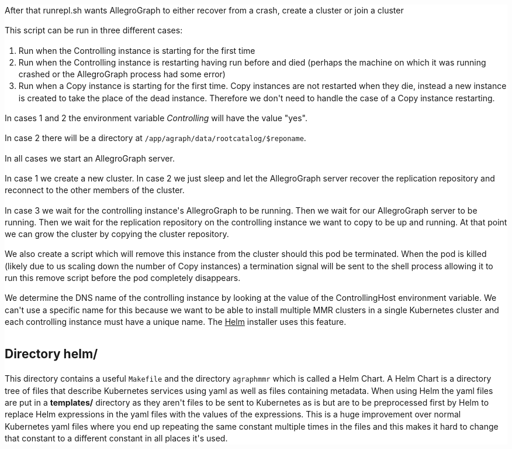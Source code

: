 After that runrepl.sh wants  AllegroGraph to either recover from a crash,
create a cluster or join a cluster

This script can be run in three different cases:

1. Run when the Controlling instance is starting for the first time
2. Run when the Controlling instance is restarting having run before and died (perhaps the machine on which it was running crashed or the AllegroGraph process had some error)
3. Run when a Copy instance is starting for the first time.   Copy instances are not restarted when they die, instead a new instance is created to take the place of the dead instance.
Therefore we don't need to handle the case of a Copy instance restarting.



In cases 1 and 2 the environment variable *Controlling* will have the value "yes".

In case 2 there will be a directory at `/app/agraph/data/rootcatalog/$reponame`.

In all cases we start an AllegroGraph server.

In case 1 we create a new cluster.   In case 2 we just sleep and let the AllegroGraph server recover the replication repository and reconnect to the other members of the cluster.

In case 3 we wait for the controlling instance's AllegroGraph to be running.  Then we wait for our AllegroGraph server to be running.
Then we wait for the replication repository on the controlling instance we want
to copy to be up and running.
At that point we can grow the cluster by copying the cluster repository.

We also create a script which will remove this instance from the cluster should this pod be terminated.
When the pod is killed (likely due to us scaling down the number of Copy instances) a termination signal will be sent to the shell process allowing it to run this remove script before the pod completely disappears.

We determine the DNS name of the controlling instance by looking at the value of the ControllingHost environment variable.
We can't use a specific name for this because we want to be able to install multiple MMR clusters in a single Kubernetes
cluster and each controlling instance must have a unique name.  The [Helm](https://helm.sh/) installer uses this feature.


## Directory helm/

This directory contains a useful `Makefile` and the directory `agraphmmr` which is called a Helm Chart.
A Helm Chart is a directory tree of files that describe Kubernetes services using yaml as well
as files containing metadata.
When using Helm the yaml files are put in a **templates/** directory as they aren't files to be sent
to Kubernetes as is but are to be preprocessed first by Helm to replace Helm expressions in the
yaml files with the values of the expressions.
This is a huge improvement over normal Kubernetes yaml files where you
end up repeating the same constant multiple times in the files and this makes it
hard to change that constant to a different constant in all places it's used.
